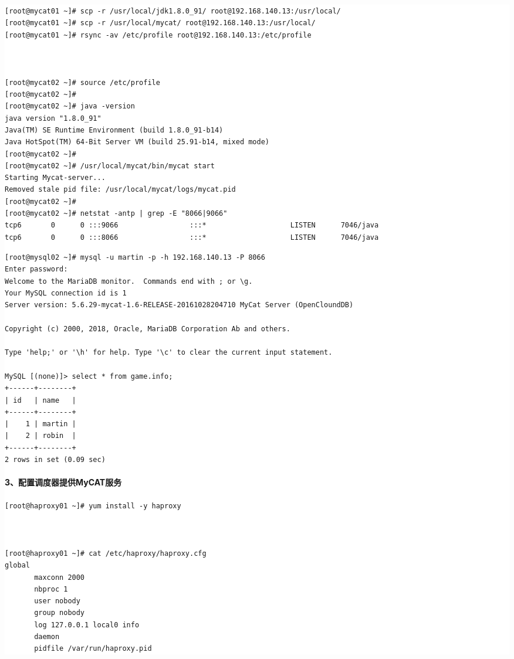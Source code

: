     [root@mycat01 ~]# scp -r /usr/local/jdk1.8.0_91/ root@192.168.140.13:/usr/local/
    [root@mycat01 ~]# scp -r /usr/local/mycat/ root@192.168.140.13:/usr/local/
    [root@mycat01 ~]# rsync -av /etc/profile root@192.168.140.13:/etc/profile



    [root@mycat02 ~]# source /etc/profile
    [root@mycat02 ~]# 
    [root@mycat02 ~]# java -version
    java version "1.8.0_91"
    Java(TM) SE Runtime Environment (build 1.8.0_91-b14)
    Java HotSpot(TM) 64-Bit Server VM (build 25.91-b14, mixed mode)
    [root@mycat02 ~]# 
    [root@mycat02 ~]# /usr/local/mycat/bin/mycat start
    Starting Mycat-server...
    Removed stale pid file: /usr/local/mycat/logs/mycat.pid
    [root@mycat02 ~]# 
    [root@mycat02 ~]# netstat -antp | grep -E "8066|9066"
    tcp6       0      0 :::9066                 :::*                    LISTEN      7046/java           
    tcp6       0      0 :::8066                 :::*                    LISTEN      7046/java  

```
[root@mysql02 ~]# mysql -u martin -p -h 192.168.140.13 -P 8066
Enter password: 
Welcome to the MariaDB monitor.  Commands end with ; or \g.
Your MySQL connection id is 1
Server version: 5.6.29-mycat-1.6-RELEASE-20161028204710 MyCat Server (OpenCloundDB)

Copyright (c) 2000, 2018, Oracle, MariaDB Corporation Ab and others.

Type 'help;' or '\h' for help. Type '\c' to clear the current input statement.

MySQL [(none)]> select * from game.info;
+------+--------+
| id   | name   |
+------+--------+
|    1 | martin |
|    2 | robin  |
+------+--------+
2 rows in set (0.09 sec)

```

#### 3、配置调度器提供MyCAT服务

    [root@haproxy01 ~]# yum install -y haproxy 



    [root@haproxy01 ~]# cat /etc/haproxy/haproxy.cfg
    global
           maxconn 2000
           nbproc 1
           user nobody
           group nobody
           log 127.0.0.1 local0 info
           daemon
           pidfile /var/run/haproxy.pid
